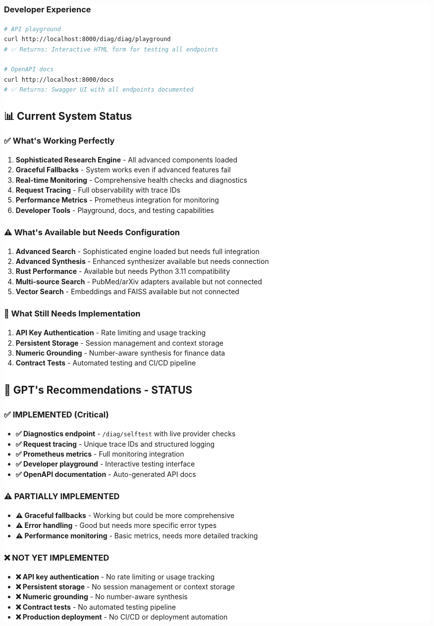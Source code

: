 ### **Developer Experience**
```bash
# API playground
curl http://localhost:8000/diag/diag/playground
# ✅ Returns: Interactive HTML form for testing all endpoints

# OpenAPI docs
curl http://localhost:8000/docs
# ✅ Returns: Swagger UI with all endpoints documented
```

## 📊 **Current System Status**

### **✅ What's Working Perfectly**
1. **Sophisticated Research Engine** - All advanced components loaded
2. **Graceful Fallbacks** - System works even if advanced features fail
3. **Real-time Monitoring** - Comprehensive health checks and diagnostics
4. **Request Tracing** - Full observability with trace IDs
5. **Performance Metrics** - Prometheus integration for monitoring
6. **Developer Tools** - Playground, docs, and testing capabilities

### **⚠️ What's Available but Needs Configuration**
1. **Advanced Search** - Sophisticated engine loaded but needs full integration
2. **Advanced Synthesis** - Enhanced synthesizer available but needs connection
3. **Rust Performance** - Available but needs Python 3.11 compatibility
4. **Multi-source Search** - PubMed/arXiv adapters available but not connected
5. **Vector Search** - Embeddings and FAISS available but not connected

### **🔧 What Still Needs Implementation**
1. **API Key Authentication** - Rate limiting and usage tracking
2. **Persistent Storage** - Session management and context storage
3. **Numeric Grounding** - Number-aware synthesis for finance data
4. **Contract Tests** - Automated testing and CI/CD pipeline

## 🎯 **GPT's Recommendations - STATUS**

### **✅ IMPLEMENTED (Critical)**
- **✅ Diagnostics endpoint** - `/diag/selftest` with live provider checks
- **✅ Request tracing** - Unique trace IDs and structured logging
- **✅ Prometheus metrics** - Full monitoring integration
- **✅ Developer playground** - Interactive testing interface
- **✅ OpenAPI documentation** - Auto-generated API docs

### **⚠️ PARTIALLY IMPLEMENTED**
- **⚠️ Graceful fallbacks** - Working but could be more comprehensive
- **⚠️ Error handling** - Good but needs more specific error types
- **⚠️ Performance monitoring** - Basic metrics, needs more detailed tracking

### **❌ NOT YET IMPLEMENTED**
- **❌ API key authentication** - No rate limiting or usage tracking
- **❌ Persistent storage** - No session management or context storage
- **❌ Numeric grounding** - No number-aware synthesis
- **❌ Contract tests** - No automated testing pipeline
- **❌ Production deployment** - No CI/CD or deployment automation
